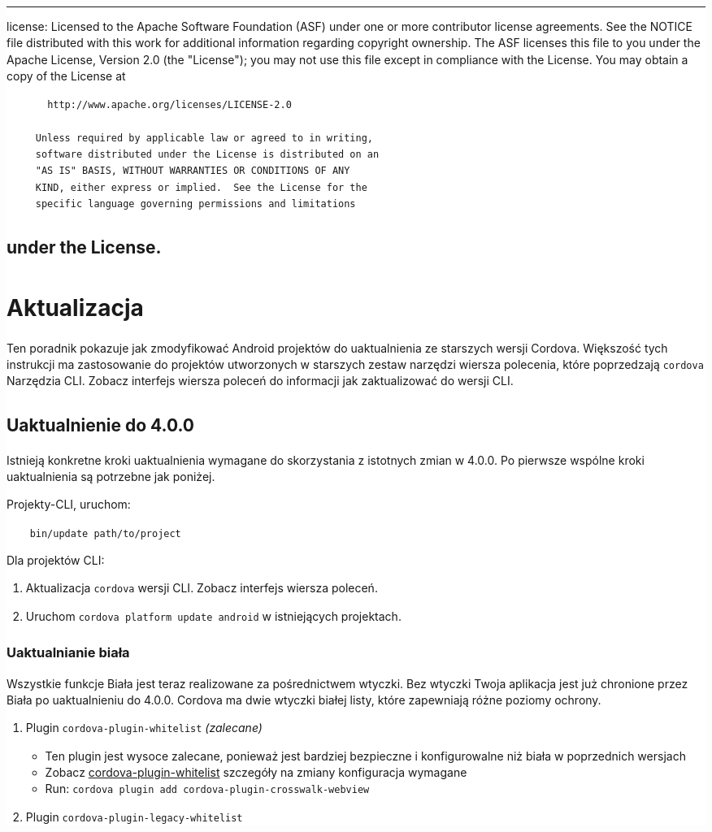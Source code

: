 * * *

license: Licensed to the Apache Software Foundation (ASF) under one or more contributor license agreements. See the NOTICE file distributed with this work for additional information regarding copyright ownership. The ASF licenses this file to you under the Apache License, Version 2.0 (the "License"); you may not use this file except in compliance with the License. You may obtain a copy of the License at

           http://www.apache.org/licenses/LICENSE-2.0
    
         Unless required by applicable law or agreed to in writing,
         software distributed under the License is distributed on an
         "AS IS" BASIS, WITHOUT WARRANTIES OR CONDITIONS OF ANY
         KIND, either express or implied.  See the License for the
         specific language governing permissions and limitations
    

## under the License.

# Aktualizacja

Ten poradnik pokazuje jak zmodyfikować Android projektów do uaktualnienia ze starszych wersji Cordova. Większość tych instrukcji ma zastosowanie do projektów utworzonych w starszych zestaw narzędzi wiersza polecenia, które poprzedzają `cordova` Narzędzia CLI. Zobacz interfejs wiersza poleceń do informacji jak zaktualizować do wersji CLI.

## Uaktualnienie do 4.0.0

Istnieją konkretne kroki uaktualnienia wymagane do skorzystania z istotnych zmian w 4.0.0. Po pierwsze wspólne kroki uaktualnienia są potrzebne jak poniżej.

Projekty-CLI, uruchom:

        bin/update path/to/project
    

Dla projektów CLI:

1.  Aktualizacja `cordova` wersji CLI. Zobacz interfejs wiersza poleceń.

2.  Uruchom `cordova platform update android` w istniejących projektach.

### Uaktualnianie biała

Wszystkie funkcje Biała jest teraz realizowane za pośrednictwem wtyczki. Bez wtyczki Twoja aplikacja jest już chronione przez Biała po uaktualnieniu do 4.0.0. Cordova ma dwie wtyczki białej listy, które zapewniają różne poziomy ochrony.

1.  Plugin `cordova-plugin-whitelist` *(zalecane)*
    
    *   Ten plugin jest wysoce zalecane, ponieważ jest bardziej bezpieczne i konfigurowalne niż biała w poprzednich wersjach
    *   Zobacz [cordova-plugin-whitelist][1] szczegóły na zmiany konfiguracja wymagane
    *   Run: `cordova plugin add cordova-plugin-crosswalk-webview`

2.  Plugin `cordova-plugin-legacy-whitelist`
    

 [1]: https://github.com/apache/cordova-plugin-whitelist
 [2]: https://github.com/apache/cordova-plugin-legacy-whitelist